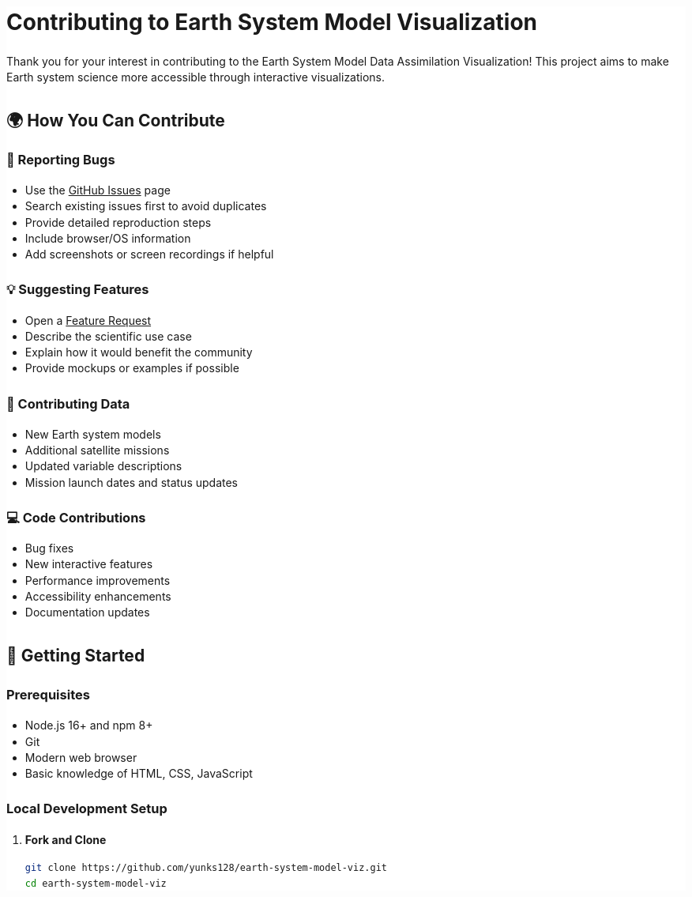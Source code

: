 # Contributing to Earth System Model Visualization

Thank you for your interest in contributing to the Earth System Model Data Assimilation Visualization! This project aims to make Earth system science more accessible through interactive visualizations.

## 🌍 How You Can Contribute

### 🐛 Reporting Bugs
- Use the [GitHub Issues](https://github.com/yunks128/earth-system-model-viz/issues) page
- Search existing issues first to avoid duplicates
- Provide detailed reproduction steps
- Include browser/OS information
- Add screenshots or screen recordings if helpful

### 💡 Suggesting Features
- Open a [Feature Request](https://github.com/yunks128/earth-system-model-viz/issues/new)
- Describe the scientific use case
- Explain how it would benefit the community
- Provide mockups or examples if possible

### 🔬 Contributing Data
- New Earth system models
- Additional satellite missions
- Updated variable descriptions
- Mission launch dates and status updates

### 💻 Code Contributions
- Bug fixes
- New interactive features
- Performance improvements
- Accessibility enhancements
- Documentation updates

## 🚀 Getting Started

### Prerequisites
- Node.js 16+ and npm 8+
- Git
- Modern web browser
- Basic knowledge of HTML, CSS, JavaScript

### Local Development Setup

1. **Fork and Clone**
   ```bash
   git clone https://github.com/yunks128/earth-system-model-viz.git
   cd earth-system-model-viz
   ```
